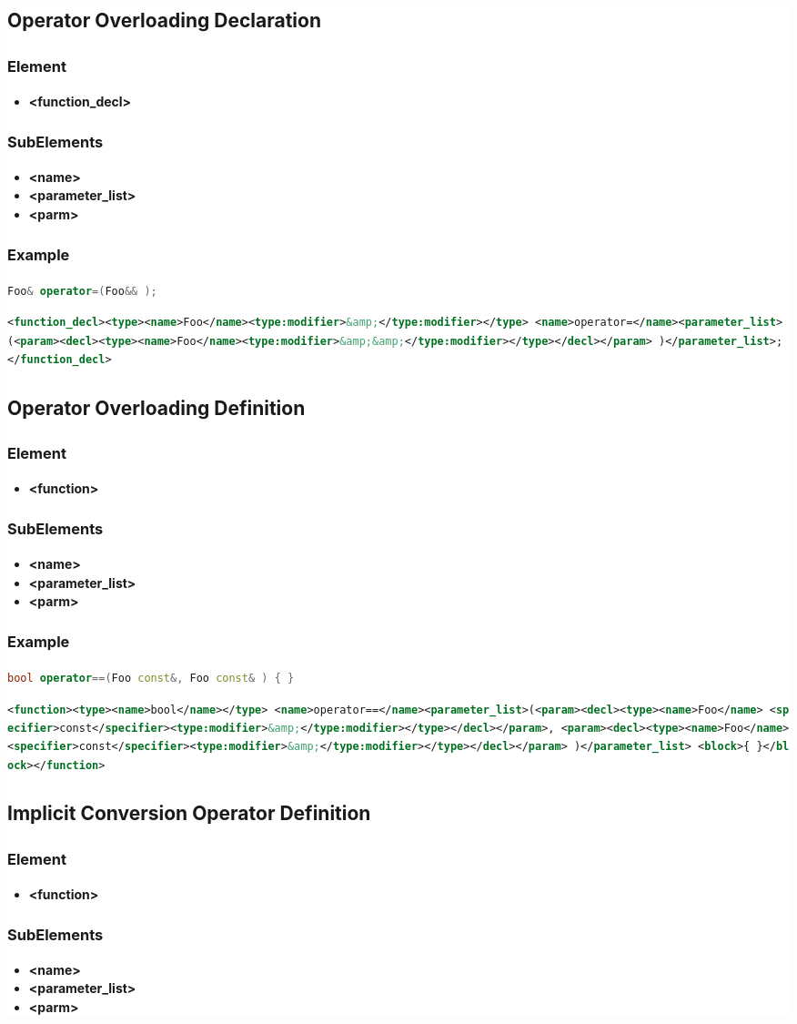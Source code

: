 ## Operator Overloading Declaration
### Element
* **&lt;function_decl&gt;** 

### SubElements
* **&lt;name&gt;** 
* **&lt;parameter_list&gt;** 
* **&lt;parm&gt;** 


### Example

```C++
Foo& operator=(Foo&& );
```
```XML
<function_decl><type><name>Foo</name><type:modifier>&amp;</type:modifier></type> <name>operator=</name><parameter_list>(<param><decl><type><name>Foo</name><type:modifier>&amp;&amp;</type:modifier></type></decl></param> )</parameter_list>;</function_decl>
```


## Operator Overloading Definition
### Element
* **&lt;function&gt;** 

### SubElements
* **&lt;name&gt;** 
* **&lt;parameter_list&gt;** 
* **&lt;parm&gt;** 


### Example

```C++
bool operator==(Foo const&, Foo const& ) { }
```
```XML
<function><type><name>bool</name></type> <name>operator==</name><parameter_list>(<param><decl><type><name>Foo</name> <specifier>const</specifier><type:modifier>&amp;</type:modifier></type></decl></param>, <param><decl><type><name>Foo</name> <specifier>const</specifier><type:modifier>&amp;</type:modifier></type></decl></param> )</parameter_list> <block>{ }</block></function>
```


## Implicit Conversion Operator Definition
### Element
* **&lt;function&gt;** 

### SubElements
* **&lt;name&gt;** 
* **&lt;parameter_list&gt;** 
* **&lt;parm&gt;** 
